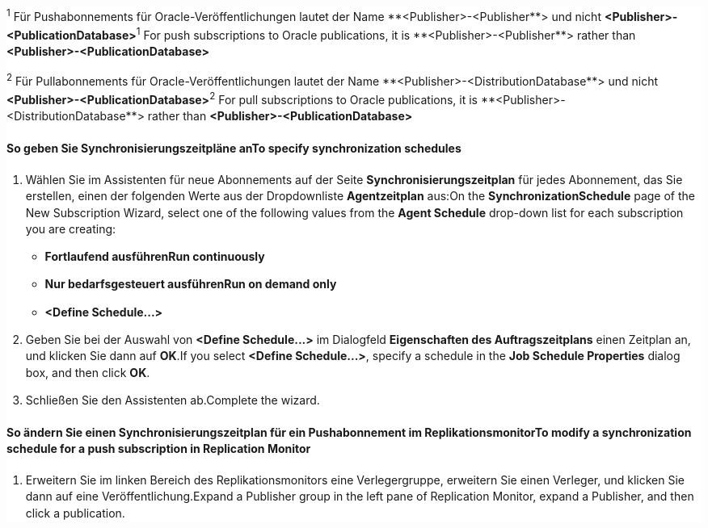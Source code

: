  <span data-ttu-id="d4a72-128"><sup>1</sup> Für Pushabonnements für Oracle-Veröffentlichungen lautet der Name \*\*\<Publisher>-\<Publisher**> und nicht **\<Publisher>-\<PublicationDatabase>**</span><span class="sxs-lookup"><span data-stu-id="d4a72-128"><sup>1</sup> For push subscriptions to Oracle publications, it is \*\*\<Publisher>-\<Publisher**> rather than **\<Publisher>-\<PublicationDatabase>**</span></span>  
  
 <span data-ttu-id="d4a72-129"><sup>2</sup> Für Pullabonnements für Oracle-Veröffentlichungen lautet der Name \*\*\<Publisher>-\<DistributionDatabase**> und nicht **\<Publisher>-\<PublicationDatabase>**</span><span class="sxs-lookup"><span data-stu-id="d4a72-129"><sup>2</sup> For pull subscriptions to Oracle publications, it is \*\*\<Publisher>-\<DistributionDatabase**> rather than **\<Publisher>-\<PublicationDatabase>**</span></span>  
  
#### <a name="to-specify-synchronization-schedules"></a><span data-ttu-id="d4a72-130">So geben Sie Synchronisierungszeitpläne an</span><span class="sxs-lookup"><span data-stu-id="d4a72-130">To specify synchronization schedules</span></span>  
  
1.  <span data-ttu-id="d4a72-131">Wählen Sie im Assistenten für neue Abonnements auf der Seite **Synchronisierungszeitplan** für jedes Abonnement, das Sie erstellen, einen der folgenden Werte aus der Dropdownliste **Agentzeitplan** aus:</span><span class="sxs-lookup"><span data-stu-id="d4a72-131">On the **SynchronizationSchedule** page of the New Subscription Wizard, select one of the following values from the **Agent Schedule** drop-down list for each subscription you are creating:</span></span>  
  
    -   <span data-ttu-id="d4a72-132">**Fortlaufend ausführen**</span><span class="sxs-lookup"><span data-stu-id="d4a72-132">**Run continuously**</span></span>  
  
    -   <span data-ttu-id="d4a72-133">**Nur bedarfsgesteuert ausführen**</span><span class="sxs-lookup"><span data-stu-id="d4a72-133">**Run on demand only**</span></span>  
  
    -   **\<Define Schedule...>**  
  
2.  <span data-ttu-id="d4a72-134">Geben Sie bei der Auswahl von **\<Define Schedule...>** im Dialogfeld **Eigenschaften des Auftragszeitplans** einen Zeitplan an, und klicken Sie dann auf **OK**.</span><span class="sxs-lookup"><span data-stu-id="d4a72-134">If you select **\<Define Schedule...>**, specify a schedule in the **Job Schedule Properties** dialog box, and then click **OK**.</span></span>  
  
3.  <span data-ttu-id="d4a72-135">Schließen Sie den Assistenten ab.</span><span class="sxs-lookup"><span data-stu-id="d4a72-135">Complete the wizard.</span></span>  
  
#### <a name="to-modify-a-synchronization-schedule-for-a-push-subscription-in-replication-monitor"></a><span data-ttu-id="d4a72-136">So ändern Sie einen Synchronisierungszeitplan für ein Pushabonnement im Replikationsmonitor</span><span class="sxs-lookup"><span data-stu-id="d4a72-136">To modify a synchronization schedule for a push subscription in Replication Monitor</span></span>  
  
1.  <span data-ttu-id="d4a72-137">Erweitern Sie im linken Bereich des Replikationsmonitors eine Verlegergruppe, erweitern Sie einen Verleger, und klicken Sie dann auf eine Veröffentlichung.</span><span class="sxs-lookup"><span data-stu-id="d4a72-137">Expand a Publisher group in the left pane of Replication Monitor, expand a Publisher, and then click a publication.</span></span>  
  